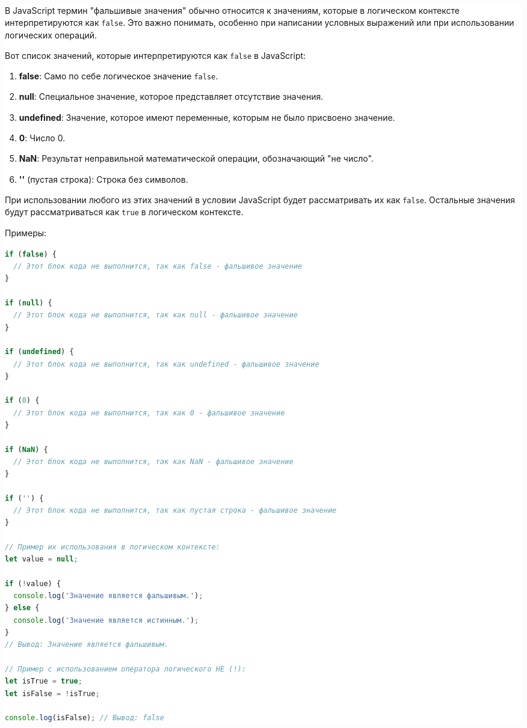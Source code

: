 В JavaScript термин "фальшивые значения" обычно относится к значениям, которые в логическом контексте интерпретируются
как `false`. Это важно понимать, особенно при написании условных выражений или при использовании логических операций.

Вот список значений, которые интерпретируются как `false` в JavaScript:

1. **false**: Само по себе логическое значение `false`.

2. **null**: Специальное значение, которое представляет отсутствие значения.

3. **undefined**: Значение, которое имеют переменные, которым не было присвоено значение.

4. **0**: Число 0.

5. **NaN**: Результат неправильной математической операции, обозначающий "не число".

6. **''** (пустая строка): Строка без символов.

При использовании любого из этих значений в условии JavaScript будет рассматривать их как `false`. Остальные значения
будут рассматриваться как `true` в логическом контексте.

Примеры:

```js
if (false) {
  // Этот блок кода не выполнится, так как false - фальшивое значение
}

if (null) {
  // Этот блок кода не выполнится, так как null - фальшивое значение
}

if (undefined) {
  // Этот блок кода не выполнится, так как undefined - фальшивое значение
}

if (0) {
  // Этот блок кода не выполнится, так как 0 - фальшивое значение
}

if (NaN) {
  // Этот блок кода не выполнится, так как NaN - фальшивое значение
}

if ('') {
  // Этот блок кода не выполнится, так как пустая строка - фальшивое значение
}

// Пример их использования в логическом контексте:
let value = null;

if (!value) {
  console.log('Значение является фальшивым.');
} else {
  console.log('Значение является истинным.');
}
// Вывод: Значение является фальшивым.

// Пример с использованием оператора логического НЕ (!):
let isTrue = true;
let isFalse = !isTrue;

console.log(isFalse); // Вывод: false
```
